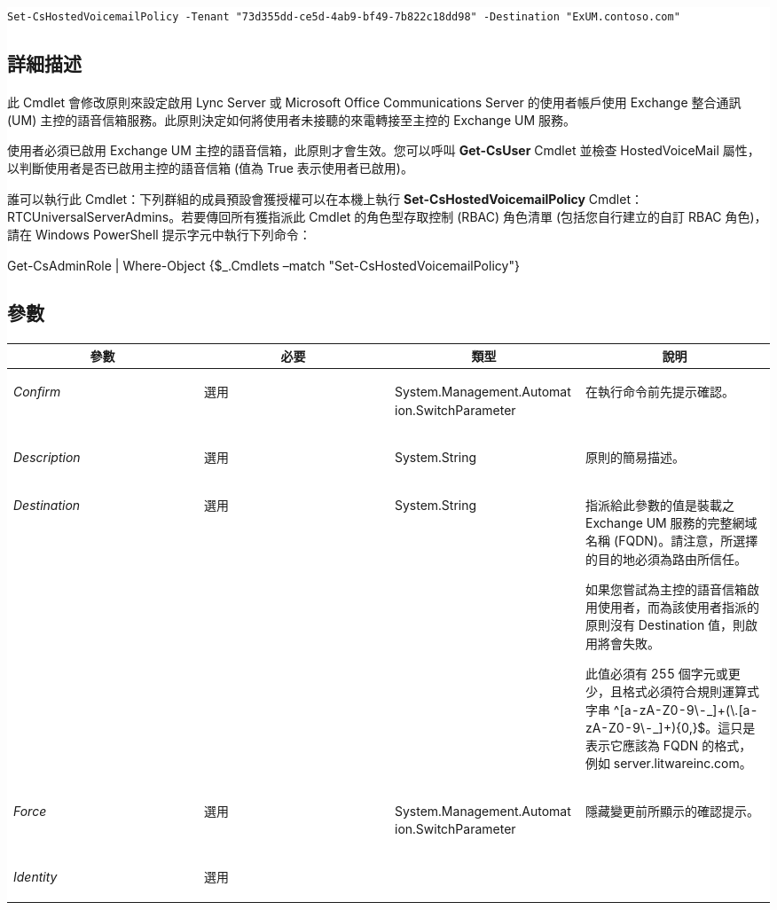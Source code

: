     Set-CsHostedVoicemailPolicy -Tenant "73d355dd-ce5d-4ab9-bf49-7b822c18dd98" -Destination "ExUM.contoso.com"

## 詳細描述

此 Cmdlet 會修改原則來設定啟用 Lync Server 或 Microsoft Office Communications Server 的使用者帳戶使用 Exchange 整合通訊 (UM) 主控的語音信箱服務。此原則決定如何將使用者未接聽的來電轉接至主控的 Exchange UM 服務。

使用者必須已啟用 Exchange UM 主控的語音信箱，此原則才會生效。您可以呼叫 **Get-CsUser** Cmdlet 並檢查 HostedVoiceMail 屬性，以判斷使用者是否已啟用主控的語音信箱 (值為 True 表示使用者已啟用)。

誰可以執行此 Cmdlet：下列群組的成員預設會獲授權可以在本機上執行 **Set-CsHostedVoicemailPolicy** Cmdlet：RTCUniversalServerAdmins。若要傳回所有獲指派此 Cmdlet 的角色型存取控制 (RBAC) 角色清單 (包括您自行建立的自訂 RBAC 角色)，請在 Windows PowerShell 提示字元中執行下列命令：

Get-CsAdminRole | Where-Object {$\_.Cmdlets –match "Set-CsHostedVoicemailPolicy"}

## 參數


<table>
<colgroup>
<col style="width: 25%" />
<col style="width: 25%" />
<col style="width: 25%" />
<col style="width: 25%" />
</colgroup>
<thead>
<tr class="header">
<th>參數</th>
<th>必要</th>
<th>類型</th>
<th>說明</th>
</tr>
</thead>
<tbody>
<tr class="odd">
<td><p><em>Confirm</em></p></td>
<td><p>選用</p></td>
<td><p>System.Management.Automation.SwitchParameter</p></td>
<td><p>在執行命令前先提示確認。</p></td>
</tr>
<tr class="even">
<td><p><em>Description</em></p></td>
<td><p>選用</p></td>
<td><p>System.String</p></td>
<td><p>原則的簡易描述。</p></td>
</tr>
<tr class="odd">
<td><p><em>Destination</em></p></td>
<td><p>選用</p></td>
<td><p>System.String</p></td>
<td><p>指派給此參數的值是裝載之 Exchange UM 服務的完整網域名稱 (FQDN)。請注意，所選擇的目的地必須為路由所信任。</p>
<p>如果您嘗試為主控的語音信箱啟用使用者，而為該使用者指派的原則沒有 Destination 值，則啟用將會失敗。</p>
<p>此值必須有 255 個字元或更少，且格式必須符合規則運算式字串 ^[a-zA-Z0-9\-_]+(\.[a-zA-Z0-9\-_]+){0,}$。這只是表示它應該為 FQDN 的格式，例如 server.litwareinc.com。</p></td>
</tr>
<tr class="even">
<td><p><em>Force</em></p></td>
<td><p>選用</p></td>
<td><p>System.Management.Automation.SwitchParameter</p></td>
<td><p>隱藏變更前所顯示的確認提示。</p></td>
</tr>
<tr class="odd">
<td><p><em>Identity</em></p></td>
<td><p>選用</p></td>